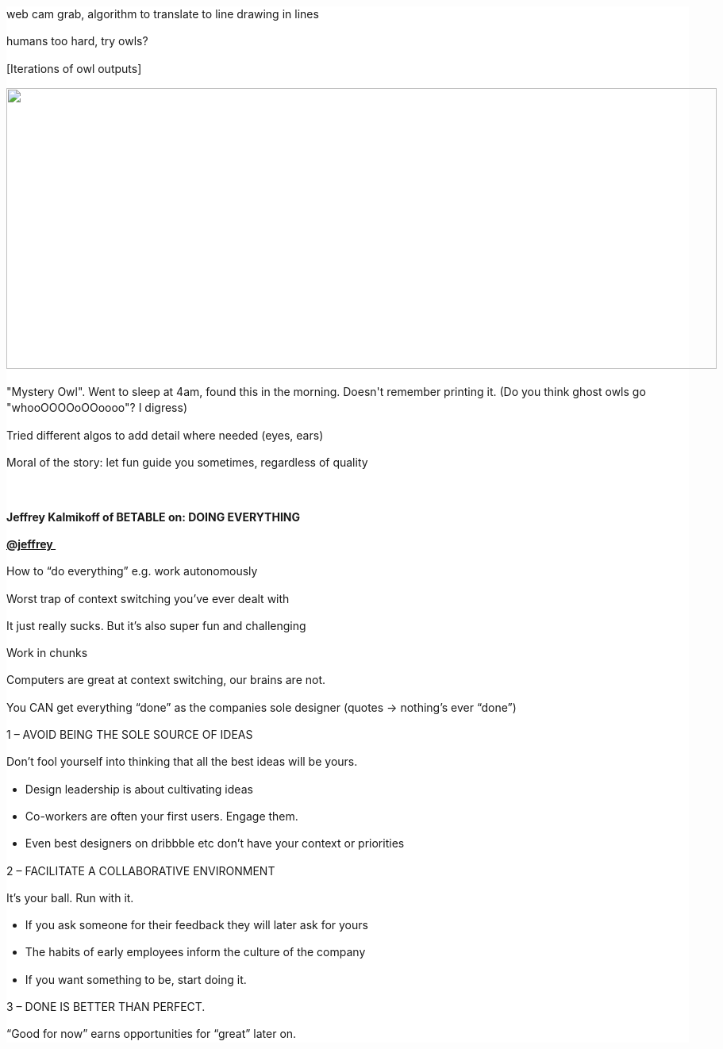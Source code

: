 web cam grab, algorithm to translate to line drawing in lines
  
humans too hard, try owls?

[Iterations of owl outputs]

<div class="wp-caption alignnone" style="width: 905px">
  <a href="http://i.imgur.com/R6Ggq4Z.jpg"><img class=" " src="http://i.imgur.com/R6Ggq4Z.jpg" alt="" width="895" height="354" /></a>
  
  <p class="wp-caption-text">
    "Mystery Owl". Went to sleep at 4am, found this in the morning. Doesn't remember printing it. (Do you think ghost owls go "whooOOOOoOOoooo"? I digress)
  </p>
</div>

Tried different algos to add detail where needed (eyes, ears)

Moral of the story: let fun guide you sometimes, regardless of quality

&nbsp;

<a name="betable"></a>
  
**Jeffrey Kalmikoff of BETABLE on: DOING EVERYTHING**
  
**<a href="https://twitter.com/jeffrey" target="_blank">@jeffrey </a>**

How to &#8220;do everything&#8221; e.g. work autonomously
  
Worst trap of context switching you&#8217;ve ever dealt with
  
It just really sucks. But it&#8217;s also super fun and challenging
  
Work in chunks
  
Computers are great at context switching, our brains are not.

You CAN get everything &#8220;done&#8221; as the companies sole designer (quotes -> nothing&#8217;s ever &#8220;done&#8221;)

1 &#8211; AVOID BEING THE SOLE SOURCE OF IDEAS
  
Don&#8217;t fool yourself into thinking that all the best ideas will be yours.

* Design leadership is about cultivating ideas
  
* Co-workers are often your first users. Engage them.
  
* Even best designers on dribbble etc don&#8217;t have your context or priorities

2 &#8211; FACILITATE A COLLABORATIVE ENVIRONMENT
  
It&#8217;s your ball. Run with it.

* If you ask someone for their feedback they will later ask for yours
  
* The habits of early employees inform the culture of the company
  
* If you want something to be, start doing it.

3 &#8211; DONE IS BETTER THAN PERFECT.
  
&#8220;Good for now&#8221; earns opportunities for &#8220;great&#8221; later on.
